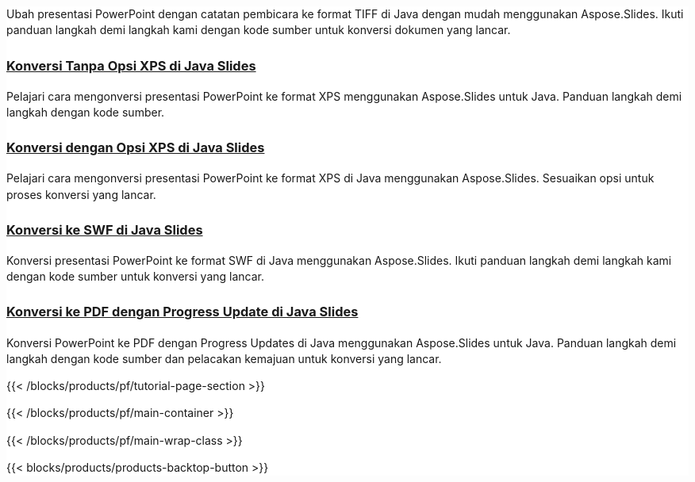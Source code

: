 Ubah presentasi PowerPoint dengan catatan pembicara ke format TIFF di Java dengan mudah menggunakan Aspose.Slides. Ikuti panduan langkah demi langkah kami dengan kode sumber untuk konversi dokumen yang lancar.
### [Konversi Tanpa Opsi XPS di Java Slides](./convert-without-xps-options-java-slides/)
Pelajari cara mengonversi presentasi PowerPoint ke format XPS menggunakan Aspose.Slides untuk Java. Panduan langkah demi langkah dengan kode sumber.
### [Konversi dengan Opsi XPS di Java Slides](./convert-with-xps-options-java-slides/)
Pelajari cara mengonversi presentasi PowerPoint ke format XPS di Java menggunakan Aspose.Slides. Sesuaikan opsi untuk proses konversi yang lancar.
### [Konversi ke SWF di Java Slides](./convert-to-swf-java-slides/)
Konversi presentasi PowerPoint ke format SWF di Java menggunakan Aspose.Slides. Ikuti panduan langkah demi langkah kami dengan kode sumber untuk konversi yang lancar.
### [Konversi ke PDF dengan Progress Update di Java Slides](./convert-pdf-progress-update-java-slides/)
Konversi PowerPoint ke PDF dengan Progress Updates di Java menggunakan Aspose.Slides untuk Java. Panduan langkah demi langkah dengan kode sumber dan pelacakan kemajuan untuk konversi yang lancar.

{{< /blocks/products/pf/tutorial-page-section >}}

{{< /blocks/products/pf/main-container >}}

{{< /blocks/products/pf/main-wrap-class >}}

{{< blocks/products/products-backtop-button >}}